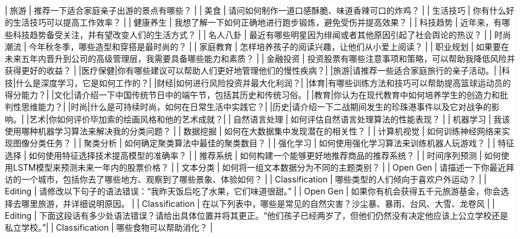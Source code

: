 | 旅游 | 推荐一下适合家庭亲子出游的景点有哪些？ |
| 美食 | 请问如何制作一道口感酥脆、味道香辣可口的炸鸡？ |
| 生活技巧 | 你有什么好的生活技巧可以提高工作效率？ |
| 健康养生 | 我想了解一下如何正确地进行跑步锻炼，避免受伤并提高效果？ |
| 科技趋势 | 近年来，有哪些科技趋势备受关注，并有望改变人们的生活方式？ |
| 名人八卦 | 最近有哪些明星因为绯闻或者其他原因引起了社会舆论的热议？ |
| 时尚潮流 | 今年秋冬季，哪些造型和穿搭是最时尚的？ |
| 家庭教育 | 怎样培养孩子的阅读兴趣，让他们从小爱上阅读？ |
| 职业规划 | 如果要在未来五年内晋升到公司的高级管理层，我需要具备哪些能力和素质？ |
| 金融投资 | 投资股票有哪些注意事项和策略，可以帮助我降低风险并获得更好的收益？ |
|医疗保健|你有哪些建议可以帮助人们更好地管理他们的慢性疾病？|
|旅游|请推荐一些适合家庭旅行的亲子活动。|
|科技|什么是深度学习，它是如何工作的？|
|财经|如何进行风险投资并最大化利润？|
|体育|有哪些训练方法和技巧可以帮助提高篮球运动员的得分能力？|
|文化|请介绍一下中国传统节日中的端午节，包括其历史和传统习俗。|
|教育|你认为在现代教育中如何培养学生的创造力和批判性思维能力？|
|时尚|什么是可持续时尚，如何在日常生活中实践它？|
|历史|请介绍一下二战期间发生的珍珠港事件以及它对战争的影响。|
|艺术|你如何评价毕加索的绘画风格和他的艺术成就？|
| 自然语言处理 | 如何评估自然语言处理算法的性能表现？ |
| 机器学习 | 我该使用哪种机器学习算法来解决我的分类问题？ |
| 数据挖掘 | 如何在大数据集中发现潜在的相关性？ |
| 计算机视觉 | 如何训练神经网络来实现图像分类任务？ |
| 聚类分析 | 如何确定聚类算法中最佳的聚类数目？ |
| 强化学习 | 如何使用强化学习算法来训练机器人玩游戏？ |
| 特征选择 | 如何使用特征选择技术提高模型的准确率？ |
| 推荐系统 | 如何构建一个能够更好地推荐商品的推荐系统？ |
| 时间序列预测 | 如何使用LSTM模型来预测未来一年内的股票价格？ |
| 文本分类 | 如何将一组文本数据分为不同的主题类别？ |
| Open Gen | 请描述一下你最近拜访的一个城市，包括你去了哪些地方、观察到了哪些景象、体验如何？ |
| Classification | 哪些类型的人们倾向于喜欢户外运动？ |
| Editing | 请修改以下句子的语法错误：“我昨天饭后吃了水果，它们味道很甜。” |
| Open Gen | 如果你有机会获得五千元旅游基金，你会选择去哪里旅游，并详细说明原因。 |
| Classification | 在以下列表中，哪些是常见的自然灾害？沙尘暴、暴雨、台风、大雪、龙卷风 |
| Editing | 下面这段话有多少处语法错误？请给出具体位置并将其更正。“他们孩子已经两岁了，但他们仍然没有决定他应该上公立学校还是私立学校。”|
| Classification | 哪些食物可以帮助消化？ |